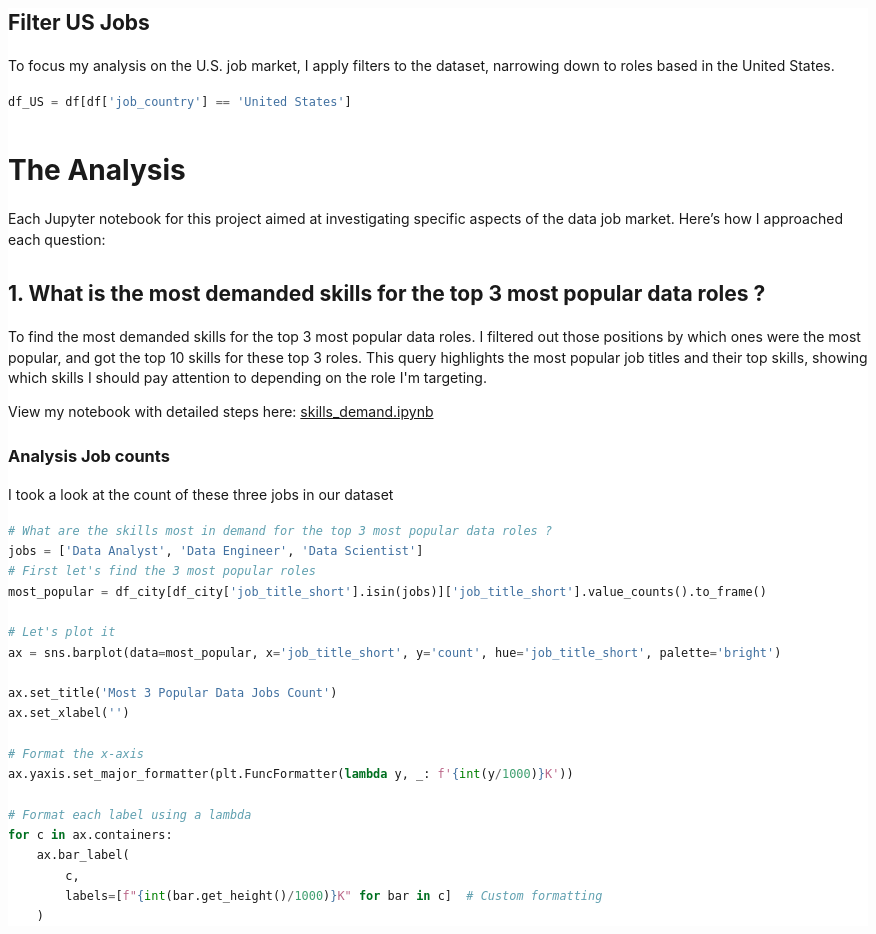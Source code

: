 ## Filter US Jobs
To focus my analysis on the U.S. job market, I apply filters to the dataset, narrowing down to roles based in the United States.

```py
df_US = df[df['job_country'] == 'United States']
```

# The Analysis
Each Jupyter notebook for this project aimed at investigating specific aspects of the data job market. Here’s how I approached each question:

## 1. What is the most demanded skills for the top 3 most popular data roles ?

To find the most demanded skills for the top 3 most popular data roles. I filtered out those positions by which ones were the most popular, and got the top 10 skills for these top 3 roles. This query highlights the most popular job titles and their top skills, showing which skills I should pay attention to depending on the role I'm targeting.

View my notebook with detailed steps here: [skills_demand.ipynb](./skills_demand.ipynb)


### Analysis Job counts
I took a look at the count of these three jobs in our dataset

```py
# What are the skills most in demand for the top 3 most popular data roles ?
jobs = ['Data Analyst', 'Data Engineer', 'Data Scientist']
# First let's find the 3 most popular roles
most_popular = df_city[df_city['job_title_short'].isin(jobs)]['job_title_short'].value_counts().to_frame()

# Let's plot it
ax = sns.barplot(data=most_popular, x='job_title_short', y='count', hue='job_title_short', palette='bright')

ax.set_title('Most 3 Popular Data Jobs Count')
ax.set_xlabel('')

# Format the x-axis
ax.yaxis.set_major_formatter(plt.FuncFormatter(lambda y, _: f'{int(y/1000)}K'))

# Format each label using a lambda
for c in ax.containers:
    ax.bar_label(
        c,
        labels=[f"{int(bar.get_height()/1000)}K" for bar in c]  # Custom formatting
    )
```

